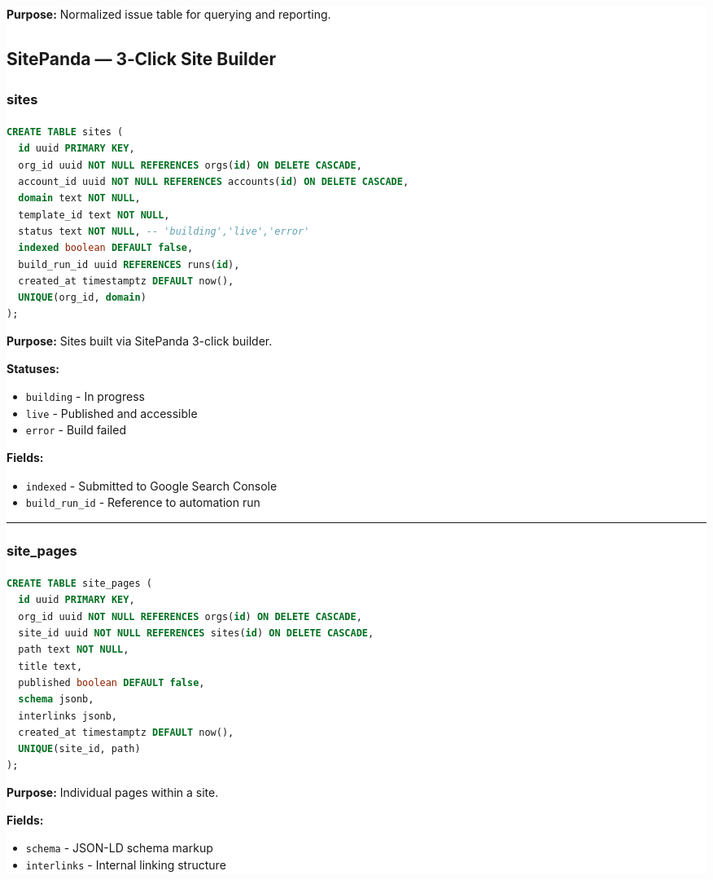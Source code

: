 **Purpose:** Normalized issue table for querying and reporting.

## SitePanda — 3‑Click Site Builder

### sites
```sql
CREATE TABLE sites (
  id uuid PRIMARY KEY,
  org_id uuid NOT NULL REFERENCES orgs(id) ON DELETE CASCADE,
  account_id uuid NOT NULL REFERENCES accounts(id) ON DELETE CASCADE,
  domain text NOT NULL,
  template_id text NOT NULL,
  status text NOT NULL, -- 'building','live','error'
  indexed boolean DEFAULT false,
  build_run_id uuid REFERENCES runs(id),
  created_at timestamptz DEFAULT now(),
  UNIQUE(org_id, domain)
);
```

**Purpose:** Sites built via SitePanda 3-click builder.

**Statuses:**
- `building` - In progress
- `live` - Published and accessible
- `error` - Build failed

**Fields:**
- `indexed` - Submitted to Google Search Console
- `build_run_id` - Reference to automation run

---

### site_pages
```sql
CREATE TABLE site_pages (
  id uuid PRIMARY KEY,
  org_id uuid NOT NULL REFERENCES orgs(id) ON DELETE CASCADE,
  site_id uuid NOT NULL REFERENCES sites(id) ON DELETE CASCADE,
  path text NOT NULL,
  title text,
  published boolean DEFAULT false,
  schema jsonb,
  interlinks jsonb,
  created_at timestamptz DEFAULT now(),
  UNIQUE(site_id, path)
);
```

**Purpose:** Individual pages within a site.

**Fields:**
- `schema` - JSON-LD schema markup
- `interlinks` - Internal linking structure
